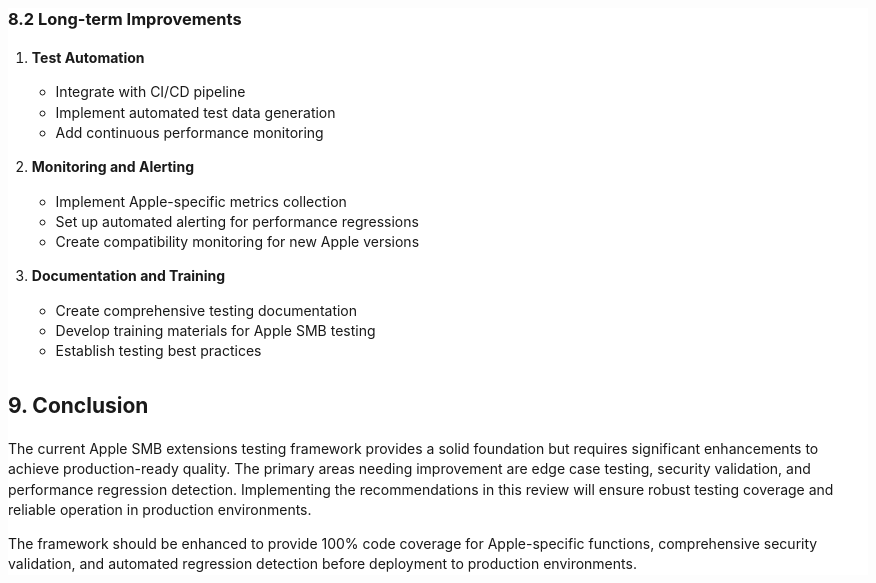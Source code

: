 ### 8.2 Long-term Improvements

1. **Test Automation**
   - Integrate with CI/CD pipeline
   - Implement automated test data generation
   - Add continuous performance monitoring

2. **Monitoring and Alerting**
   - Implement Apple-specific metrics collection
   - Set up automated alerting for performance regressions
   - Create compatibility monitoring for new Apple versions

3. **Documentation and Training**
   - Create comprehensive testing documentation
   - Develop training materials for Apple SMB testing
   - Establish testing best practices

## 9. Conclusion

The current Apple SMB extensions testing framework provides a solid foundation but requires significant enhancements to achieve production-ready quality. The primary areas needing improvement are edge case testing, security validation, and performance regression detection. Implementing the recommendations in this review will ensure robust testing coverage and reliable operation in production environments.

The framework should be enhanced to provide 100% code coverage for Apple-specific functions, comprehensive security validation, and automated regression detection before deployment to production environments.